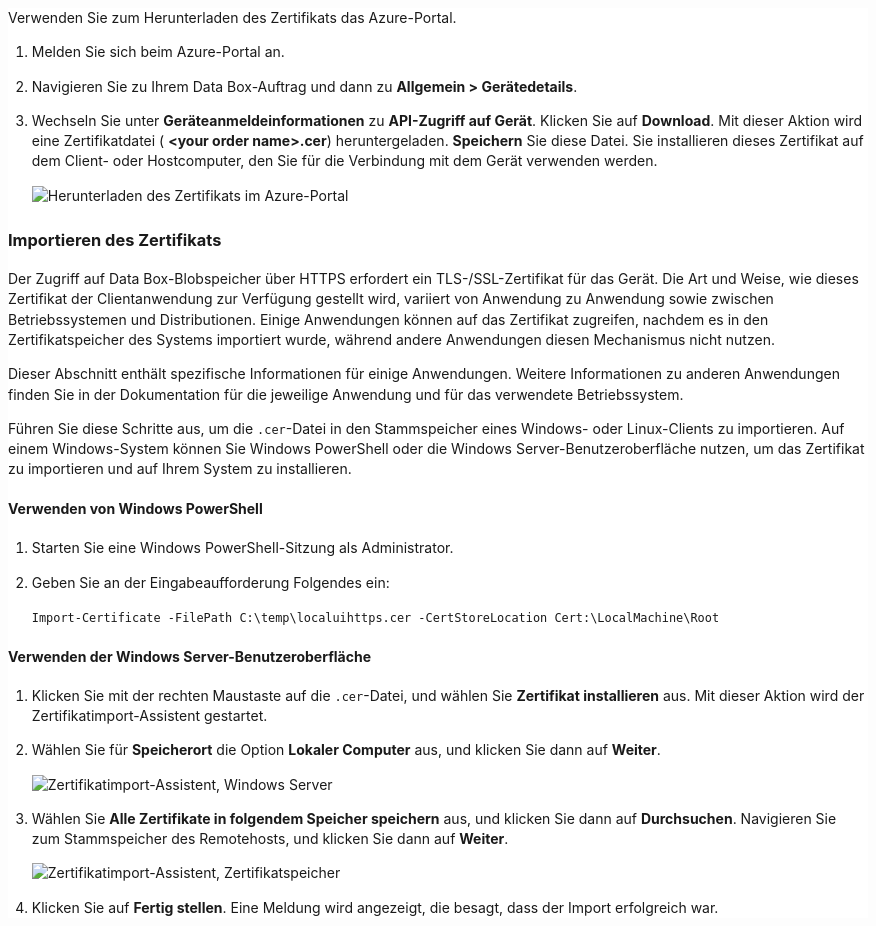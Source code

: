 Verwenden Sie zum Herunterladen des Zertifikats das Azure-Portal.

1. Melden Sie sich beim Azure-Portal an.
2. Navigieren Sie zu Ihrem Data Box-Auftrag und dann zu **Allgemein > Gerätedetails**.
3. Wechseln Sie unter **Geräteanmeldeinformationen** zu **API-Zugriff auf Gerät**. Klicken Sie auf **Download**. Mit dieser Aktion wird eine Zertifikatdatei ( **\<your order name>.cer**) heruntergeladen. **Speichern** Sie diese Datei. Sie installieren dieses Zertifikat auf dem Client- oder Hostcomputer, den Sie für die Verbindung mit dem Gerät verwenden werden.

    ![Herunterladen des Zertifikats im Azure-Portal](media/data-box-deploy-copy-data-via-rest/download-cert-1.png)

### <a name="import-certificate"></a>Importieren des Zertifikats

Der Zugriff auf Data Box-Blobspeicher über HTTPS erfordert ein TLS-/SSL-Zertifikat für das Gerät. Die Art und Weise, wie dieses Zertifikat der Clientanwendung zur Verfügung gestellt wird, variiert von Anwendung zu Anwendung sowie zwischen Betriebssystemen und Distributionen. Einige Anwendungen können auf das Zertifikat zugreifen, nachdem es in den Zertifikatspeicher des Systems importiert wurde, während andere Anwendungen diesen Mechanismus nicht nutzen.

Dieser Abschnitt enthält spezifische Informationen für einige Anwendungen. Weitere Informationen zu anderen Anwendungen finden Sie in der Dokumentation für die jeweilige Anwendung und für das verwendete Betriebssystem.

Führen Sie diese Schritte aus, um die `.cer`-Datei in den Stammspeicher eines Windows- oder Linux-Clients zu importieren. Auf einem Windows-System können Sie Windows PowerShell oder die Windows Server-Benutzeroberfläche nutzen, um das Zertifikat zu importieren und auf Ihrem System zu installieren.

#### <a name="use-windows-powershell"></a>Verwenden von Windows PowerShell

1. Starten Sie eine Windows PowerShell-Sitzung als Administrator.
2. Geben Sie an der Eingabeaufforderung Folgendes ein:

    ```
    Import-Certificate -FilePath C:\temp\localuihttps.cer -CertStoreLocation Cert:\LocalMachine\Root
    ```

#### <a name="use-windows-server-ui"></a>Verwenden der Windows Server-Benutzeroberfläche

1. Klicken Sie mit der rechten Maustaste auf die `.cer`-Datei, und wählen Sie **Zertifikat installieren** aus. Mit dieser Aktion wird der Zertifikatimport-Assistent gestartet.
2. Wählen Sie für **Speicherort** die Option **Lokaler Computer** aus, und klicken Sie dann auf **Weiter**.

    ![Zertifikatimport-Assistent, Windows Server](media/data-box-deploy-copy-data-via-rest/import-cert-ws-1.png)

3. Wählen Sie **Alle Zertifikate in folgendem Speicher speichern** aus, und klicken Sie dann auf **Durchsuchen**. Navigieren Sie zum Stammspeicher des Remotehosts, und klicken Sie dann auf **Weiter**.

    ![Zertifikatimport-Assistent, Zertifikatspeicher](media/data-box-deploy-copy-data-via-rest/import-cert-ws-2.png)

4. Klicken Sie auf **Fertig stellen**. Eine Meldung wird angezeigt, die besagt, dass der Import erfolgreich war.
